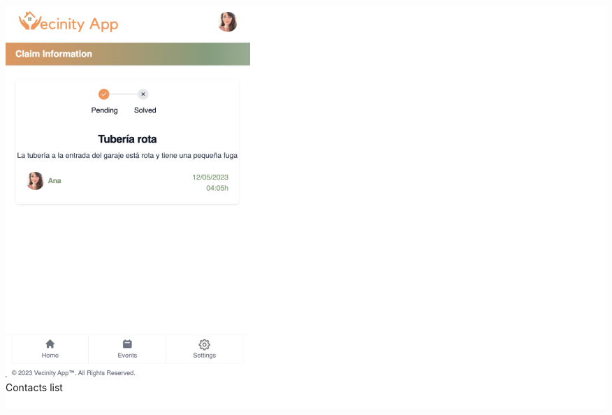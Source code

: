 <img src="web/public/images/screenshots/va-claim-detail-sm.png" width="350px">
<br>
Contacts list
<br>
<br>